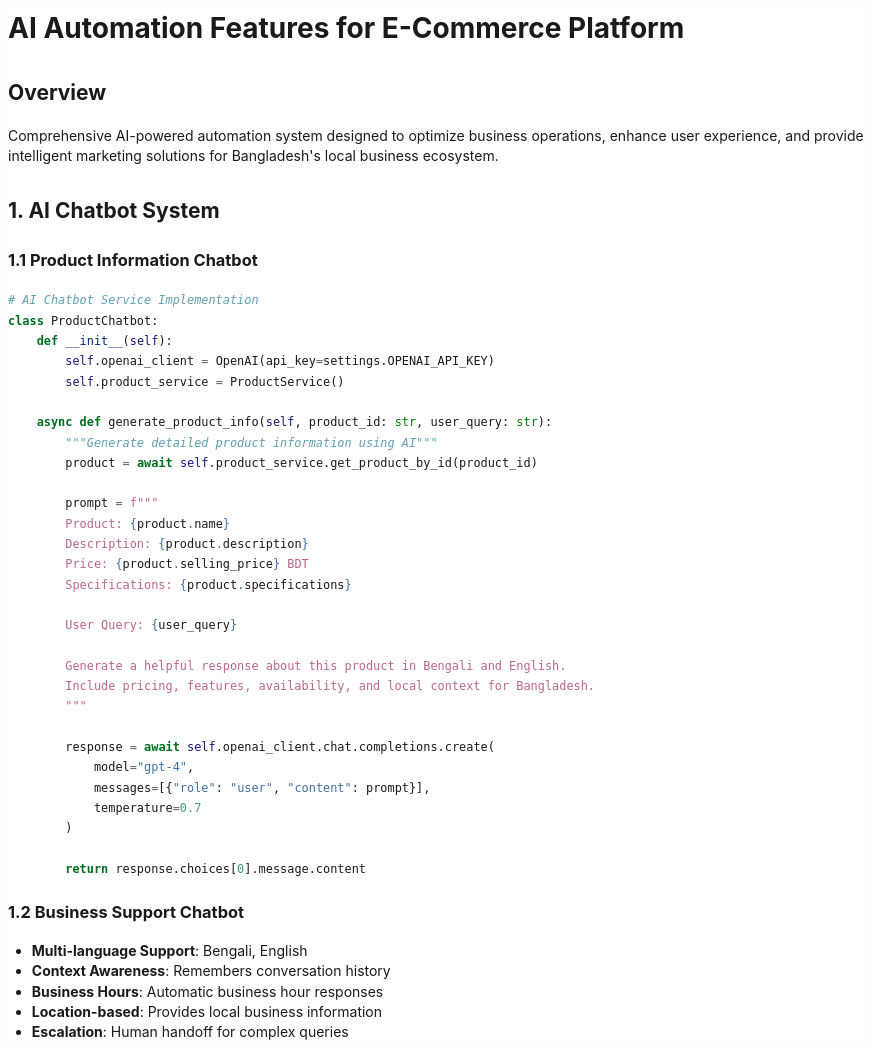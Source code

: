 # AI Automation Features for E-Commerce Platform

## Overview
Comprehensive AI-powered automation system designed to optimize business operations, enhance user experience, and provide intelligent marketing solutions for Bangladesh's local business ecosystem.

## 1. AI Chatbot System

### 1.1 Product Information Chatbot
```python
# AI Chatbot Service Implementation
class ProductChatbot:
    def __init__(self):
        self.openai_client = OpenAI(api_key=settings.OPENAI_API_KEY)
        self.product_service = ProductService()
    
    async def generate_product_info(self, product_id: str, user_query: str):
        """Generate detailed product information using AI"""
        product = await self.product_service.get_product_by_id(product_id)
        
        prompt = f"""
        Product: {product.name}
        Description: {product.description}
        Price: {product.selling_price} BDT
        Specifications: {product.specifications}
        
        User Query: {user_query}
        
        Generate a helpful response about this product in Bengali and English.
        Include pricing, features, availability, and local context for Bangladesh.
        """
        
        response = await self.openai_client.chat.completions.create(
            model="gpt-4",
            messages=[{"role": "user", "content": prompt}],
            temperature=0.7
        )
        
        return response.choices[0].message.content
```

### 1.2 Business Support Chatbot
- **Multi-language Support**: Bengali, English
- **Context Awareness**: Remembers conversation history
- **Business Hours**: Automatic business hour responses
- **Location-based**: Provides local business information
- **Escalation**: Human handoff for complex queries
